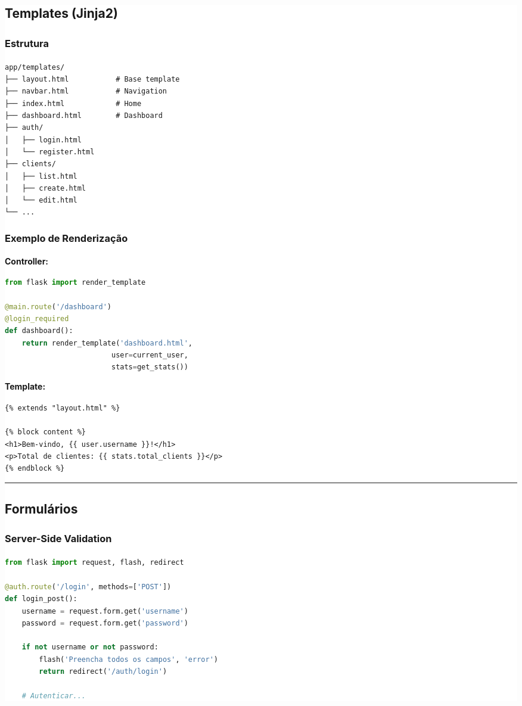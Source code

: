 
## Templates (Jinja2)

### Estrutura

```
app/templates/
├── layout.html           # Base template
├── navbar.html           # Navigation
├── index.html            # Home
├── dashboard.html        # Dashboard
├── auth/
│   ├── login.html
│   └── register.html
├── clients/
│   ├── list.html
│   ├── create.html
│   └── edit.html
└── ...
```

### Exemplo de Renderização

**Controller:**
```python
from flask import render_template

@main.route('/dashboard')
@login_required
def dashboard():
    return render_template('dashboard.html', 
                         user=current_user,
                         stats=get_stats())
```

**Template:**
```jinja2
{% extends "layout.html" %}

{% block content %}
<h1>Bem-vindo, {{ user.username }}!</h1>
<p>Total de clientes: {{ stats.total_clients }}</p>
{% endblock %}
```

---

## Formulários

### Server-Side Validation

```python
from flask import request, flash, redirect

@auth.route('/login', methods=['POST'])
def login_post():
    username = request.form.get('username')
    password = request.form.get('password')
    
    if not username or not password:
        flash('Preencha todos os campos', 'error')
        return redirect('/auth/login')
    
    # Autenticar...
```
